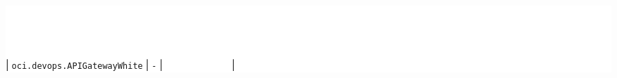 | `oci.devops.APIGatewayWhite`   | `-`   | <img width="90" src="../../docs/images/resources/oci/devops/api-gateway-white.png">   |